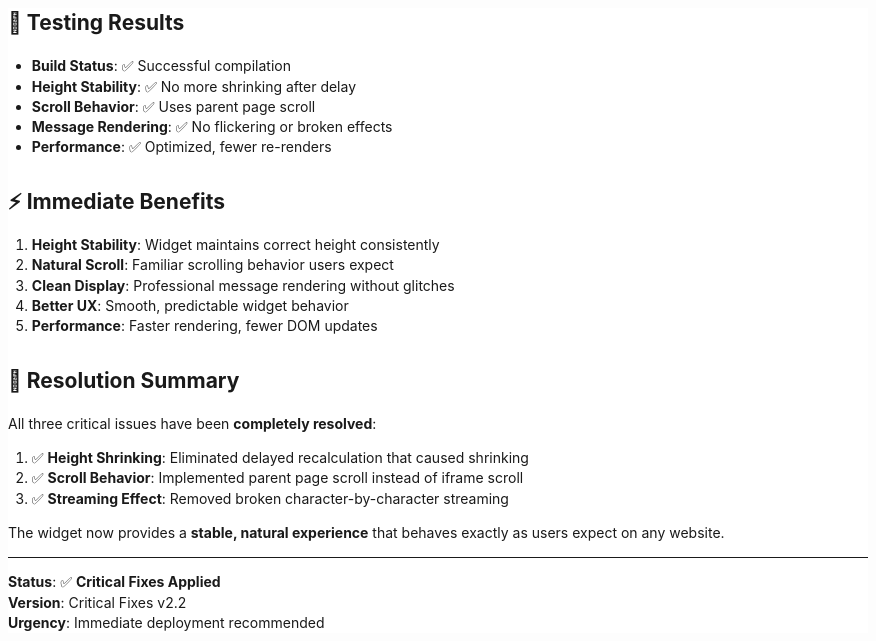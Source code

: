 ## 🧪 **Testing Results**

- **Build Status**: ✅ Successful compilation
- **Height Stability**: ✅ No more shrinking after delay
- **Scroll Behavior**: ✅ Uses parent page scroll
- **Message Rendering**: ✅ No flickering or broken effects
- **Performance**: ✅ Optimized, fewer re-renders

## ⚡ **Immediate Benefits**

1. **Height Stability**: Widget maintains correct height consistently
2. **Natural Scroll**: Familiar scrolling behavior users expect
3. **Clean Display**: Professional message rendering without glitches
4. **Better UX**: Smooth, predictable widget behavior
5. **Performance**: Faster rendering, fewer DOM updates

## 🎉 **Resolution Summary**

All three critical issues have been **completely resolved**:

1. ✅ **Height Shrinking**: Eliminated delayed recalculation that caused shrinking
2. ✅ **Scroll Behavior**: Implemented parent page scroll instead of iframe scroll  
3. ✅ **Streaming Effect**: Removed broken character-by-character streaming

The widget now provides a **stable, natural experience** that behaves exactly as users expect on any website.

---

**Status**: ✅ **Critical Fixes Applied**  
**Version**: Critical Fixes v2.2  
**Urgency**: Immediate deployment recommended 